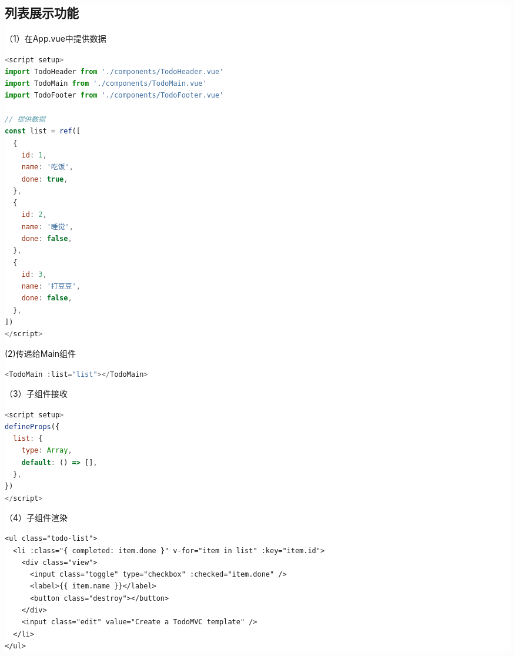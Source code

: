 ## 列表展示功能

（1）在App.vue中提供数据

```js
<script setup>
import TodoHeader from './components/TodoHeader.vue'
import TodoMain from './components/TodoMain.vue'
import TodoFooter from './components/TodoFooter.vue'

// 提供数据
const list = ref([
  {
    id: 1,
    name: '吃饭',
    done: true,
  },
  {
    id: 2,
    name: '睡觉',
    done: false,
  },
  {
    id: 3,
    name: '打豆豆',
    done: false,
  },
])
</script>
```

(2)传递给Main组件

```js
<TodoMain :list="list"></TodoMain>
```

（3）子组件接收

```js
<script setup>
defineProps({
  list: {
    type: Array,
    default: () => [],
  },
})
</script>
```

（4）子组件渲染

```vue
<ul class="todo-list">
  <li :class="{ completed: item.done }" v-for="item in list" :key="item.id">
    <div class="view">
      <input class="toggle" type="checkbox" :checked="item.done" />
      <label>{{ item.name }}</label>
      <button class="destroy"></button>
    </div>
    <input class="edit" value="Create a TodoMVC template" />
  </li>
</ul>
```

